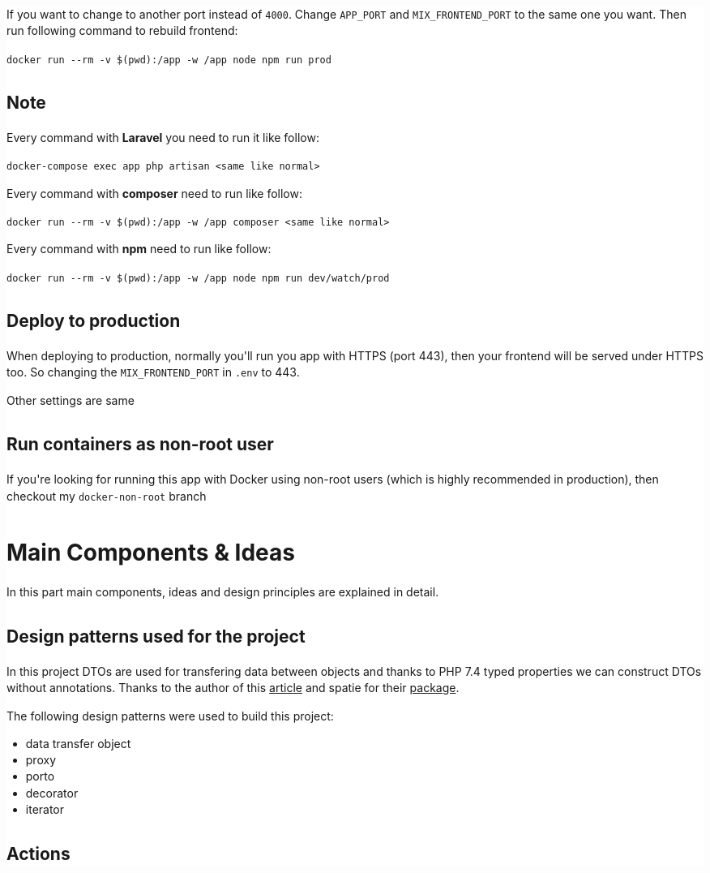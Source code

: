 If you want to change to another port instead of `4000`. Change `APP_PORT` and `MIX_FRONTEND_PORT` to the same one you want. Then run following command to rebuild frontend:
```
docker run --rm -v $(pwd):/app -w /app node npm run prod
```

## Note
Every command with **Laravel** you need to run it like follow:
```
docker-compose exec app php artisan <same like normal>
```

Every command with **composer** need to run like follow:
```
docker run --rm -v $(pwd):/app -w /app composer <same like normal>
```

Every command with **npm** need to run like follow:
```
docker run --rm -v $(pwd):/app -w /app node npm run dev/watch/prod
```

## Deploy to production
When deploying to production, normally you'll run you app with HTTPS (port 443), then your frontend will be served under HTTPS too. So changing the `MIX_FRONTEND_PORT` in `.env` to 443.

Other settings are same

## Run containers as non-root user
If you're looking for running this app with Docker using non-root users (which is highly recommended in production), then checkout my `docker-non-root` branch

# Main Components & Ideas

In this part main components, ideas and design principles are explained in detail.

<a id="Design-Patterns-Used"></a>
## Design patterns used for the project
 
 In this project DTOs are used for transfering data between objects and thanks to PHP 7.4 typed properties we can construct DTOs without annotations. Thanks to the author of this [article](https://dev.to/zubairmohsin33/data-transfer-object-dto-in-laravel-with-php7-4-typed-properties-2hi9) and spatie for their [package](https://github.com/spatie/data-transfer-object).

 The following design patterns were used to build this project:
 - data transfer object
 - proxy
 - porto
 - decorator
 - iterator

<a id="Actions"></a>
## Actions
